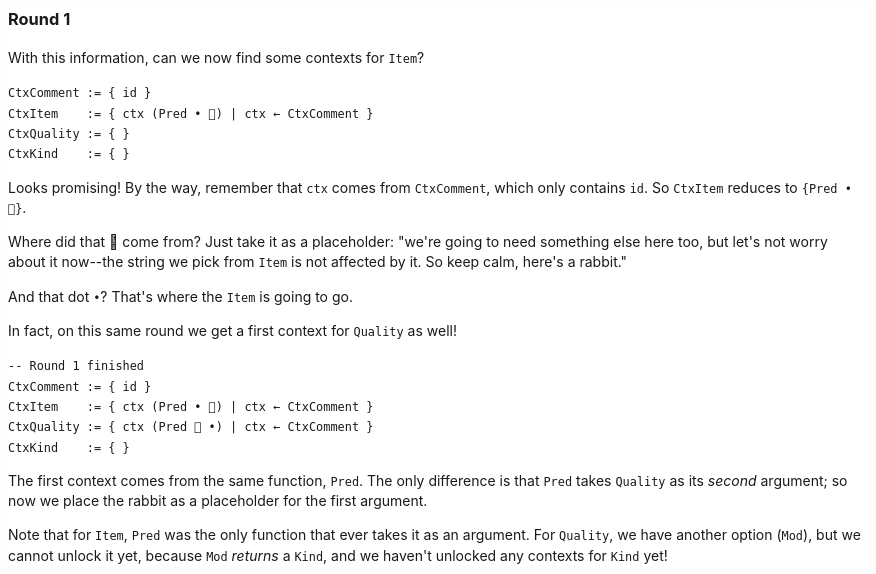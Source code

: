 ### Round 1

With this information, can we now find some contexts for `Item`? 

<div class="language-haskell highlighter-rouge"><div class="highlight"><pre class="highlight"><code><span class="kt">CtxComment</span> <span class="o">:=</span> <span class="o">{</span> <span class="n">id</span> <span class="o">}</span>
<span class="kt">CtxItem</span>    <span class="o">:=</span> <span class="o">{</span> <span class="n">ctx</span> <span class="p">(</span><span class="kt">Pred</span> <span class="n">•</span> <span class="n">🐰</span><span class="p">)</span> <span class="o">|</span> <span class="n">ctx</span> <span class="n">←</span> <span class="kt">CtxComment</span> <span class="o">}</span>
<span class="kt">CtxQuality</span> <span class="o">:=</span> <span class="o">{</span> <span class="o">}</span>
<span class="kt">CtxKind</span>    <span class="o">:=</span> <span class="o">{</span> <span class="o">}</span>
</code></pre></div></div>

Looks promising! By the way, remember that `ctx` comes from 
`CtxComment`, which only contains `id`. So `CtxItem` reduces
to `{Pred • 🐰}`.

Where did that 🐰 come from? Just take it as a placeholder: "we're
going to need something else here too, but let's not worry about it
now--the string we pick from `Item` is not affected by it. So keep
calm, here's a rabbit."

And that dot `•`? That's where the `Item` is going to go.


In fact, on this same round we get a first context for `Quality` as
well!


<div class="language-haskell highlighter-rouge"><div
class="highlight"><pre class="highlight"><code><span class="cm">-- Round 1 finished </span>
<span class="kt">CtxComment</span> <span class="o">:=</span> <span class="o">{</span> <span class="n">id</span> <span class="o">}</span>
<span class="kt">CtxItem</span>    <span class="o">:=</span> <span class="o">{</span> <span class="n">ctx</span> <span class="p">(</span><span class="kt">Pred</span> <span class="n">•</span> <span class="n">🐰</span><span class="p">)</span> <span class="o">|</span> <span class="n">ctx</span> <span class="n">←</span> <span class="kt">CtxComment</span> <span class="o">}</span>
<span class="kt">CtxQuality</span> <span class="o">:=</span> <span class="o">{</span> <span class="n">ctx</span> <span class="p">(</span><span class="kt">Pred</span> <span class="n">🐰</span> <span class="n">•</span><span class="p">)</span> <span class="o">|</span> <span class="n">ctx</span> <span class="n">←</span> <span class="kt">CtxComment</span> <span class="o">}</span>
<span class="kt">CtxKind</span>    <span class="o">:=</span> <span class="o">{</span> <span class="o">}</span>
</code></pre></div></div>

The first context comes from the same function, `Pred`. The only
difference is that `Pred` takes `Quality` as its *second* argument; so
now we place the rabbit as a placeholder for the first argument.

Note that for `Item`, `Pred` was the only function that ever takes it
as an argument. For `Quality`, we have another option (`Mod`), but we
cannot unlock it yet, because `Mod` *returns* a `Kind`, and we haven't
unlocked any contexts for `Kind` yet!
